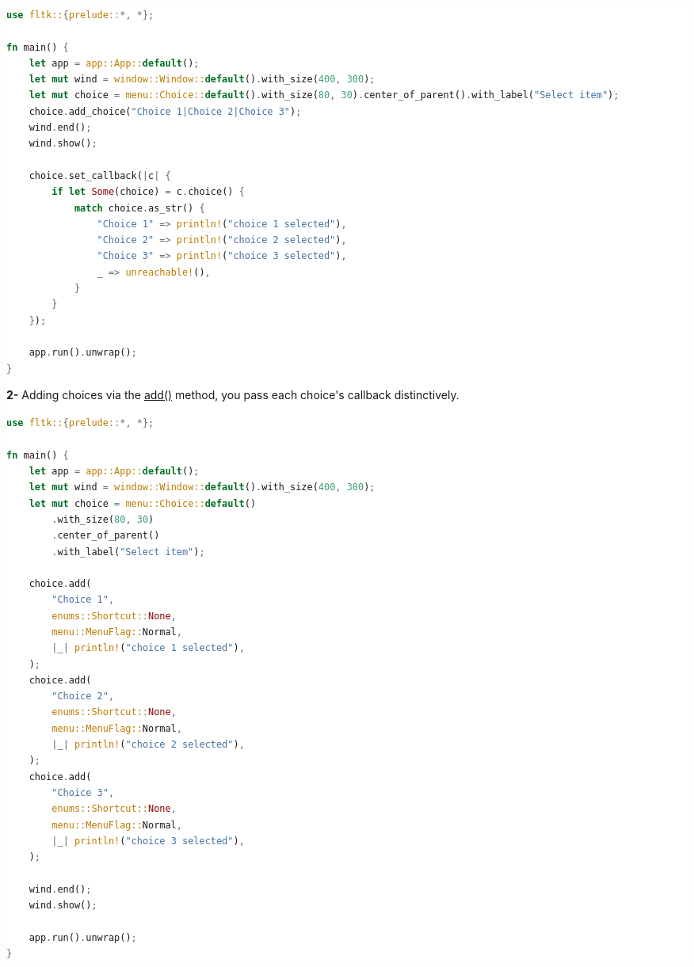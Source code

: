 ```rust
use fltk::{prelude::*, *};

fn main() {
    let app = app::App::default();
    let mut wind = window::Window::default().with_size(400, 300);
    let mut choice = menu::Choice::default().with_size(80, 30).center_of_parent().with_label("Select item");
    choice.add_choice("Choice 1|Choice 2|Choice 3");
    wind.end();
    wind.show();

    choice.set_callback(|c| {
        if let Some(choice) = c.choice() {
            match choice.as_str() {
                "Choice 1" => println!("choice 1 selected"),
                "Choice 2" => println!("choice 2 selected"),
                "Choice 3" => println!("choice 3 selected"),
                _ => unreachable!(),
            }
        }
    });

    app.run().unwrap();
}
```

**2-** Adding choices via the [add()](https://docs.rs/fltk/latest/fltk/prelude/trait.MenuExt.html#tymethod.add) method, you pass each choice's callback distinctively.

```rust
use fltk::{prelude::*, *};

fn main() {
    let app = app::App::default();
    let mut wind = window::Window::default().with_size(400, 300);
    let mut choice = menu::Choice::default()
        .with_size(80, 30)
        .center_of_parent()
        .with_label("Select item");

    choice.add(
        "Choice 1",
        enums::Shortcut::None,
        menu::MenuFlag::Normal,
        |_| println!("choice 1 selected"),
    );
    choice.add(
        "Choice 2",
        enums::Shortcut::None,
        menu::MenuFlag::Normal,
        |_| println!("choice 2 selected"),
    );
    choice.add(
        "Choice 3",
        enums::Shortcut::None,
        menu::MenuFlag::Normal,
        |_| println!("choice 3 selected"),
    );

    wind.end();
    wind.show();

    app.run().unwrap();
}
```